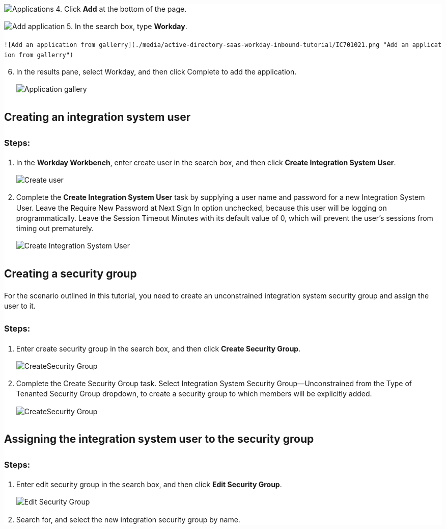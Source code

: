   ![Applications](./media/active-directory-saas-workday-inbound-tutorial/IC700994.png "Applications")
4. Click **Add** at the bottom of the page.
   
   ![Add application](./media/active-directory-saas-workday-inbound-tutorial/IC749321.png "Add application")
5. In the search box, type **Workday**.
   
    ![Add an application from gallerry](./media/active-directory-saas-workday-inbound-tutorial/IC701021.png "Add an application from gallerry")
6. In the results pane, select Workday, and then click Complete to add the application.
   
    ![Application gallery](./media/active-directory-saas-workday-inbound-tutorial/IC701022.png "Application gallery")

## Creating an integration system user
### Steps:
1. In the **Workday Workbench**, enter create user in the search box, and then click **Create Integration System User**. 
   
    ![Create user](./media/active-directory-saas-workday-inbound-tutorial/IC750979.png "Create user")
2. Complete the **Create Integration System User** task by supplying a user name and password for a new Integration System User.  Leave the Require New Password at Next Sign In option unchecked, because this user will be logging on programmatically. Leave the Session Timeout Minutes with its default value of 0, which will prevent the user’s sessions from timing out prematurely. 
   
    ![Create Integration System User](./media/active-directory-saas-workday-inbound-tutorial/IC750980.png "Create Integration System User")

## Creating a security group
For the scenario outlined in this tutorial, you need to create an unconstrained integration system security group and assign the user to it.

### Steps:
1. Enter create security group in the search box, and then click **Create Security Group**. 
   
    ![CreateSecurity Group](./media/active-directory-saas-workday-inbound-tutorial/IC750981.png "CreateSecurity Group")
2. Complete the Create Security Group task.  Select Integration System Security Group—Unconstrained from the Type of Tenanted Security Group dropdown, to create a security group to which members will be explicitly added. 
   
    ![CreateSecurity Group](./media/active-directory-saas-workday-inbound-tutorial/IC750982.png "CreateSecurity Group")

## Assigning the integration system user to the security group
### Steps:
1. Enter edit security group in the search box, and then click **Edit Security Group**. 
   
    ![Edit Security Group](./media/active-directory-saas-workday-inbound-tutorial/IC750983.png "Edit Security Group")
2. Search for, and select the new integration security group by name. 
   